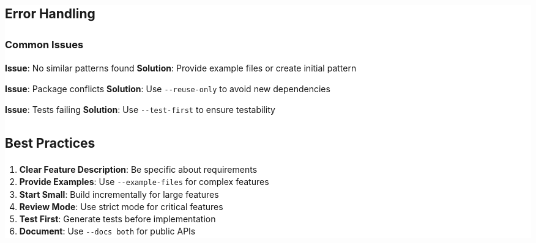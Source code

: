 ## Error Handling

### Common Issues

**Issue**: No similar patterns found
**Solution**: Provide example files or create initial pattern

**Issue**: Package conflicts
**Solution**: Use `--reuse-only` to avoid new dependencies

**Issue**: Tests failing
**Solution**: Use `--test-first` to ensure testability

## Best Practices

1. **Clear Feature Description**: Be specific about requirements
2. **Provide Examples**: Use `--example-files` for complex features
3. **Start Small**: Build incrementally for large features
4. **Review Mode**: Use strict mode for critical features
5. **Test First**: Generate tests before implementation
6. **Document**: Use `--docs both` for public APIs
